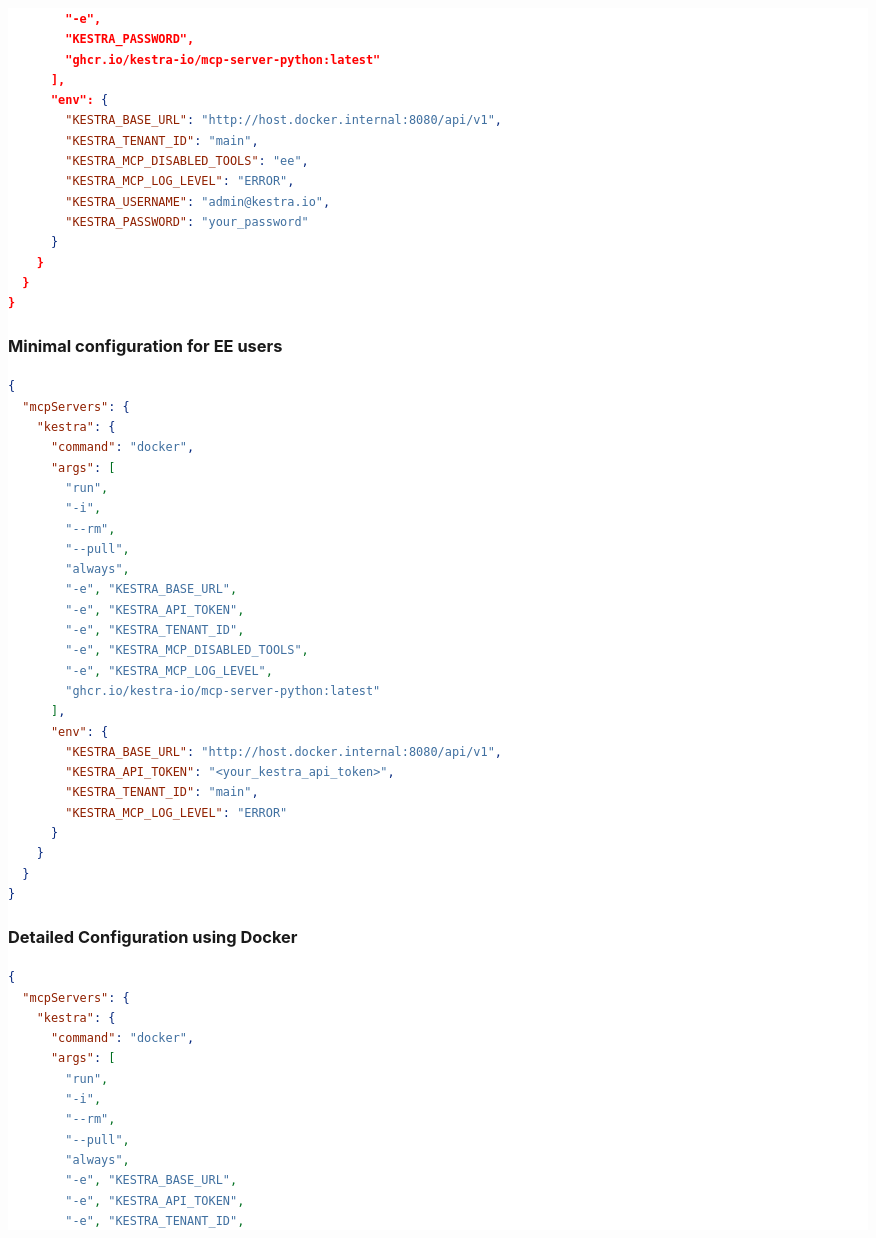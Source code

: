 ```json
        "-e",
        "KESTRA_PASSWORD",
        "ghcr.io/kestra-io/mcp-server-python:latest"
      ],
      "env": {
        "KESTRA_BASE_URL": "http://host.docker.internal:8080/api/v1",
        "KESTRA_TENANT_ID": "main",
        "KESTRA_MCP_DISABLED_TOOLS": "ee",
        "KESTRA_MCP_LOG_LEVEL": "ERROR",
        "KESTRA_USERNAME": "admin@kestra.io",
        "KESTRA_PASSWORD": "your_password"
      }
    }
  }
}
```

### Minimal configuration for EE users

```json
{
  "mcpServers": {
    "kestra": {
      "command": "docker",
      "args": [
        "run",
        "-i",
        "--rm",
        "--pull",
        "always",
        "-e", "KESTRA_BASE_URL",
        "-e", "KESTRA_API_TOKEN",
        "-e", "KESTRA_TENANT_ID",
        "-e", "KESTRA_MCP_DISABLED_TOOLS",
        "-e", "KESTRA_MCP_LOG_LEVEL",
        "ghcr.io/kestra-io/mcp-server-python:latest"
      ],
      "env": {
        "KESTRA_BASE_URL": "http://host.docker.internal:8080/api/v1",
        "KESTRA_API_TOKEN": "<your_kestra_api_token>",
        "KESTRA_TENANT_ID": "main",
        "KESTRA_MCP_LOG_LEVEL": "ERROR"
      }
    }
  }
}
```

### Detailed Configuration using Docker

```json
{
  "mcpServers": {
    "kestra": {
      "command": "docker",
      "args": [
        "run",
        "-i",
        "--rm",
        "--pull",
        "always",
        "-e", "KESTRA_BASE_URL",
        "-e", "KESTRA_API_TOKEN",
        "-e", "KESTRA_TENANT_ID",
```